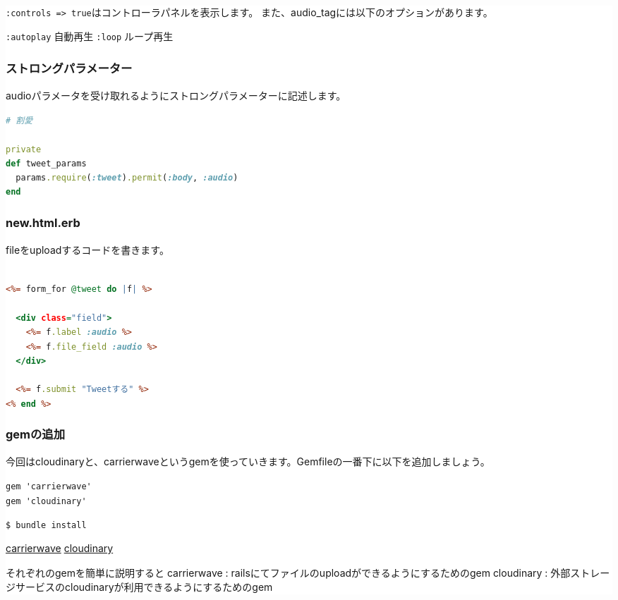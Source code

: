 ```:controls => true```はコントローラパネルを表示します。
また、audio_tagには以下のオプションがあります。

``:autoplay`` 自動再生
``:loop`` ループ再生

### ストロングパラメーター 

audioパラメータを受け取れるようにストロングパラメーターに記述します。

```ruby:tweets_controller.rb
# 割愛

private
def tweet_params
  params.require(:tweet).permit(:body, :audio)
end
```

### new.html.erb

fileをuploadするコードを書きます。

```erb:app/views/tweets/new.html.erb

<%= form_for @tweet do |f| %>

  <div class="field">
    <%= f.label :audio %>
    <%= f.file_field :audio %>
  </div>

  <%= f.submit "Tweetする" %>
<% end %>

```

### gemの追加
今回はcloudinaryと、carrierwaveというgemを使っていきます。Gemfileの一番下に以下を追加しましょう。

```ruby:Gemfile
gem 'carrierwave'
gem 'cloudinary'
```

```:ターミナル
$ bundle install
```

[carrierwave](https://github.com/carrierwaveuploader/carrierwave)
[cloudinary](https://cloudinary.com/documentation/rails_integration)

それぞれのgemを簡単に説明すると
carrierwave : railsにてファイルのuploadができるようにするためのgem
cloudinary : 外部ストレージサービスのcloudinaryが利用できるようにするためのgem
